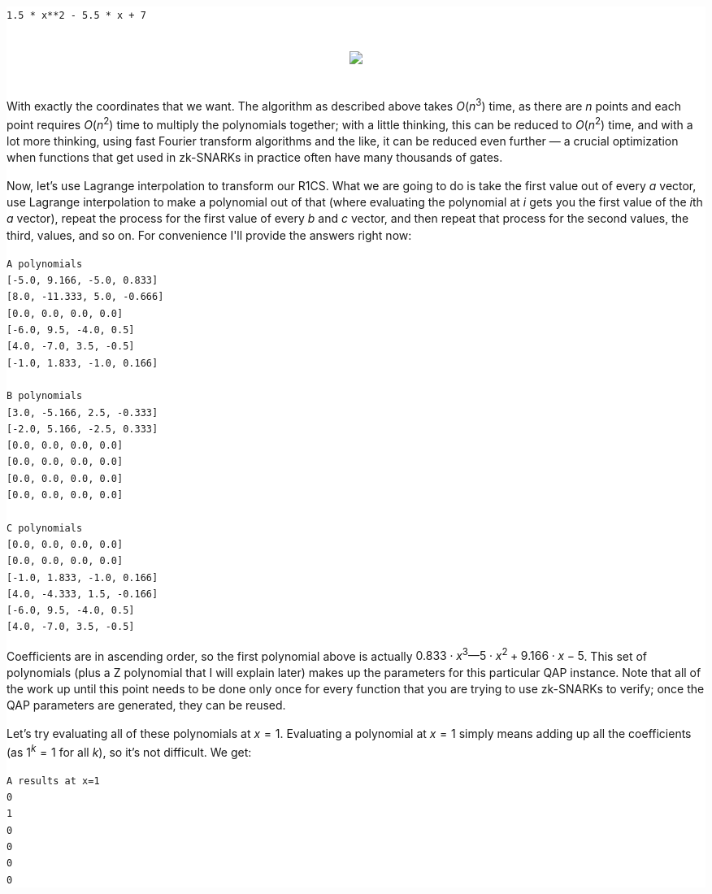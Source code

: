     1.5 * x**2 - 5.5 * x + 7

<br>
<center>
<img src="https://cdn-images-1.medium.com/max/2000/1*kAn6O2BcDOsMgSwRPvRfZA.png" />
</center>
<br>

With exactly the coordinates that we want. The algorithm as described above takes $O(n^3)$ time, as there are $n$ points and each point requires $O(n^2)$ time to multiply the polynomials together; with a little thinking, this can be reduced to $O(n^2)$ time, and with a lot more thinking, using fast Fourier transform algorithms and the like, it can be reduced even further — a crucial optimization when functions that get used in zk-SNARKs in practice often have many thousands of gates.

Now, let’s use Lagrange interpolation to transform our R1CS. What we are going to do is take the first value out of every $a$ vector, use Lagrange interpolation to make a polynomial out of that (where evaluating the polynomial at $i$ gets you the first value of the $i$th $a$ vector), repeat the process for the first value of every $b$ and $c$ vector, and then repeat that process for the second values, the third, values, and so on. For convenience I'll provide the answers right now:

    A polynomials
    [-5.0, 9.166, -5.0, 0.833]
    [8.0, -11.333, 5.0, -0.666]
    [0.0, 0.0, 0.0, 0.0]
    [-6.0, 9.5, -4.0, 0.5]
    [4.0, -7.0, 3.5, -0.5]
    [-1.0, 1.833, -1.0, 0.166]

    B polynomials
    [3.0, -5.166, 2.5, -0.333]
    [-2.0, 5.166, -2.5, 0.333]
    [0.0, 0.0, 0.0, 0.0]
    [0.0, 0.0, 0.0, 0.0]
    [0.0, 0.0, 0.0, 0.0]
    [0.0, 0.0, 0.0, 0.0]

    C polynomials
    [0.0, 0.0, 0.0, 0.0]
    [0.0, 0.0, 0.0, 0.0]
    [-1.0, 1.833, -1.0, 0.166]
    [4.0, -4.333, 1.5, -0.166]
    [-6.0, 9.5, -4.0, 0.5]
    [4.0, -7.0, 3.5, -0.5]

Coefficients are in ascending order, so the first polynomial above is actually $0.833 \cdot x^3 — 5 \cdot x^2 + 9.166 \cdot x - 5$. This set of polynomials (plus a Z polynomial that I will explain later) makes up the parameters for this particular QAP instance. Note that all of the work up until this point needs to be done only once for every function that you are trying to use zk-SNARKs to verify; once the QAP parameters are generated, they can be reused.

Let’s try evaluating all of these polynomials at $x=1$. Evaluating a polynomial at $x=1$ simply means adding up all the coefficients (as $1^k = 1$ for all $k$), so it’s not difficult. We get:

    A results at x=1
    0
    1
    0
    0
    0
    0


[category]: <> (General,Cryptography)
[date]: <> (2016/12/10)
[title]: <> ([Mirror] Quadratic Arithmetic Programs: from Zero to Hero)
[pandoc]: <> (--mathjax)